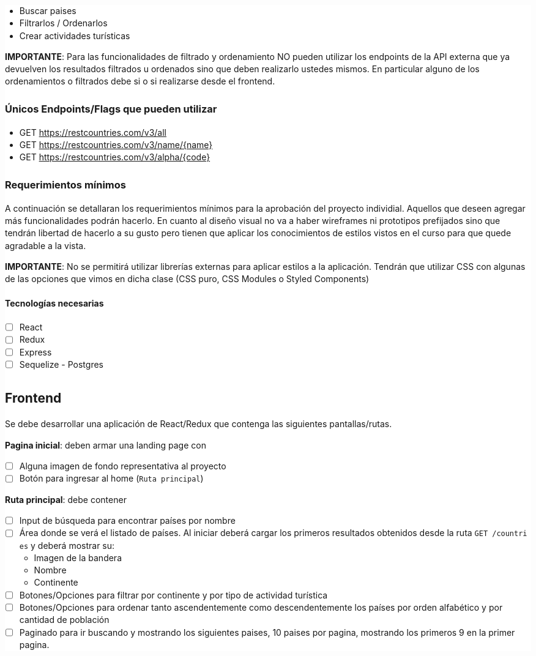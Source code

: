 - Buscar paises
- Filtrarlos / Ordenarlos
- Crear actividades turísticas

__IMPORTANTE__: Para las funcionalidades de filtrado y ordenamiento NO pueden utilizar los endpoints de la API externa que ya devuelven los resultados filtrados u ordenados sino que deben realizarlo ustedes mismos. En particular alguno de los ordenamientos o filtrados debe si o si realizarse desde el frontend.

### Únicos Endpoints/Flags que pueden utilizar

- GET <https://restcountries.com/v3/all>
- GET <https://restcountries.com/v3/name/{name}>
- GET <https://restcountries.com/v3/alpha/{code}>

### Requerimientos mínimos

A continuación se detallaran los requerimientos mínimos para la aprobación del proyecto individial. Aquellos que deseen agregar más funcionalidades podrán hacerlo. En cuanto al diseño visual no va a haber wireframes ni prototipos prefijados sino que tendrán libertad de hacerlo a su gusto pero tienen que aplicar los conocimientos de estilos vistos en el curso para que quede agradable a la vista.

__IMPORTANTE__: No se permitirá utilizar librerías externas para aplicar estilos a la aplicación. Tendrán que utilizar CSS con algunas de las opciones que vimos en dicha clase (CSS puro, CSS Modules o Styled Components)

#### Tecnologías necesarias

- [ ] React
- [ ] Redux
- [ ] Express
- [ ] Sequelize - Postgres

## Frontend

Se debe desarrollar una aplicación de React/Redux que contenga las siguientes pantallas/rutas.

__Pagina inicial__: deben armar una landing page con

- [ ] Alguna imagen de fondo representativa al proyecto
- [ ] Botón para ingresar al home (`Ruta principal`)

__Ruta principal__: debe contener

- [ ] Input de búsqueda para encontrar países por nombre
- [ ] Área donde se verá el listado de países. Al iniciar deberá cargar los primeros resultados obtenidos desde la ruta `GET /countries` y deberá mostrar su:
  - Imagen de la bandera
  - Nombre
  - Continente
- [ ] Botones/Opciones para filtrar por continente y por tipo de actividad turística
- [ ] Botones/Opciones para ordenar tanto ascendentemente como descendentemente los países por orden alfabético y por cantidad de población
- [ ] Paginado para ir buscando y mostrando los siguientes paises, 10 paises por pagina, mostrando los primeros 9 en la primer pagina.
